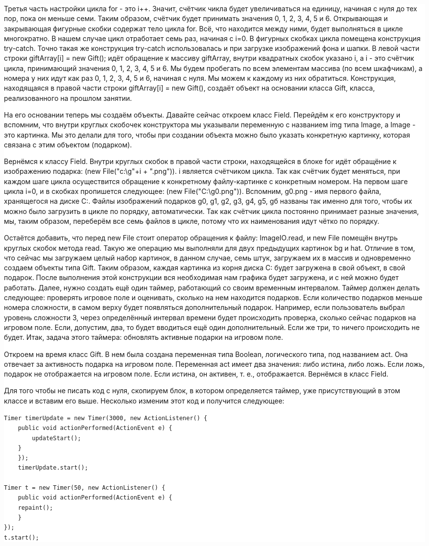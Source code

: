 Третья часть настройки цикла for - это i++. Значит, счётчик чикла будет увеличиваться на единицу, начиная с нуля до тех пор, пока он меньше семи. Таким образом, счётчик будет принимать значения 0, 1, 2, 3, 4, 5 и 6. Открывающая и закрывающая фигурные скобки содержат тело цикла for. Всё, что находится между ними, будет выполняться в цикле многократно. В нашем случае цикл отработает семь раз, начиная с і=0. В фигурных скобках
цикла помещена конструкция try-catch. Точно такая же конструкция try-catch использовалась и при загрузке изображений фона и шапки. В левой части строки giftArray[i] = new Gift(); идёт обращение к массиву giftArray, внутри квадратных скобок указано і, а і - это счётчик цикла, принимающий значения 0, 1, 2, 3, 4, 5 и 6. Мы будем пробегать по всем элементам массива (по всем шкафчикам), а номера у них идут как раз 0, 1, 2, 3, 4, 5 и 6, начиная с нуля. Мы можем к каждому из них обратиться. Конструкция, находящаяся в правой части строки giftArray[i] = new Gift(), создаёт объект на основании класса Gift, класса, реализованного на прошлом занятии.

На его основании теперь мы создаём объекты. Давайте сейчас откроем класс Field. Перейдём к его конструктору и вспомним, что внутри круглых скобочек конструктора мы указывали переменную с названием img типа Image, a Image - это картинка. Мы это делали для того, чтобы при создании объекта можно было указать конкретную картинку, которая связана с этим объектом (подарком).

Вернёмся к классу Field. Внутри круглых скобок в правой части строки, находящейся в блоке for идёт обращёние к изображению подарка: (new File("c:\\g"+i + ".png")). і является счётчиком цикла. Так как счётчик будет меняться, при каждом шаге цикла осуществится обращение к конкретному файлу-картинке с конкретным номером. На первом шаге цикла і=0, и в скобках пропишется следующее: (new File("C:\\g0.png")). Вспомним, g0.png - имя первого файла, хранящегося на диске С:. Файлы изображений подарков g0, g1, g2, g3, g4, g5, gб названы так именно для того, чтобы их можно было загрузить в цикле по порядку, автоматически. Так как счётчик цикла постоянно принимает разные значения, мы, таким образом, переберём все семь файлов в цикле, потому что их наименования идут чётко по порядку.

Остаётся добавить, что перед new File стоит оператор обращения к файлу: ImageIO.read, и new File помещён внутрь круглых скобок метода read. Такую же операцию мы выполняли для двух предыдущих картинок bg и hat. Отличие в том, что сейчас мы загружаем целый набор картинок, в данном случаe, семь штук, загружаем их в массив и одновременно создаeм объекты типа Gift. Таким образом, каждая картинка из корня диска C: будет загружена в свой объект, в свой подарок. После выполнения этой конструкции вся необходимая нам графика будет загружена, и с ней можно будет работать. Далее, нужно создать ещё один таймер, работающий со своим временным интервалом. Таймер должен делать следующее: проверять игровое поле и оценивать, сколько на нем находится подарков. Если количество подарков меньше номера сложности, в самом верху будет появляться дополнительный подарок. Например, если пользователь выбрал уровень сложности 3, через определённый интервал времени будет происходить проверка, сколько сейчас подарков на игровом поле. Если, допустим, два, то будет вводиться ещё один дополнительный. Если же три, то ничего происходить не будет. Итак, задача этого таймера: обновлять активные подарки на игровом поле.

Откроем на время класс Gift. В нем была создана переменная типа Boolean, логического типа, под названием асt. Она отвечает за активность подарка на игровом поле. Переменная асt имеет два значения: либо истина, либо ложь. Если ложь, подарок не отображается на игровом поле. Если истина, он активен, т. е., отображается. Вернёмся в класс Field.

Для того чтобы не писать код с нуля, скопируем блок, в котором определяется таймер, уже присутствующий в этом классе и вставим его выше. Несколько изменим этот код и получится следующее:

```
Timer timerUpdate = new Timer(3000, new ActionListener() {
    public void actionPerformed(ActionEvent e) {
        updateStart();
    }
    });
    timerUpdate.start();

Timer t = new Timer(50, new ActionListener() {
    public void actionPerformed(ActionEvent e) {
    repaint();
    }
});
t.start();
```
